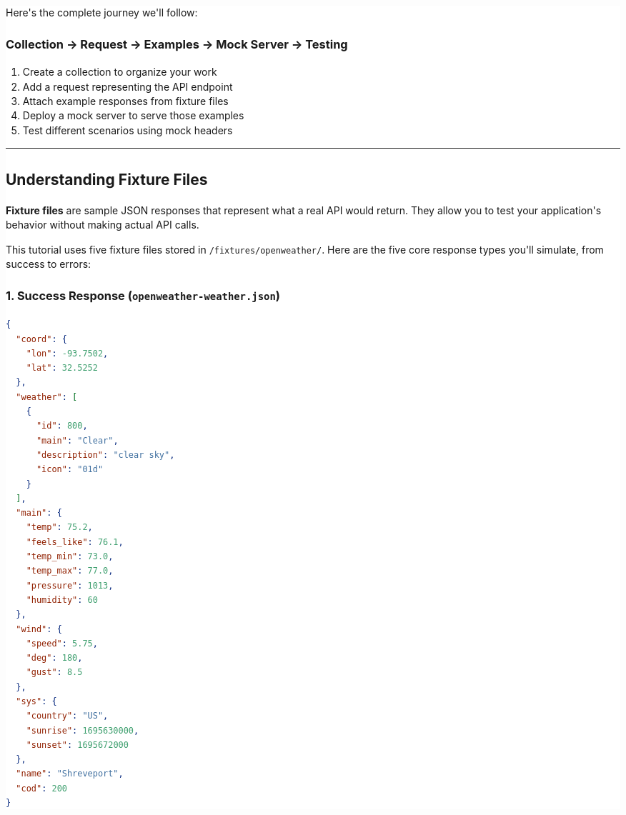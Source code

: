 Here's the complete journey we'll follow:

### Collection → Request → Examples → Mock Server → Testing

1. Create a collection to organize your work
2. Add a request representing the API endpoint
3. Attach example responses from fixture files
4. Deploy a mock server to serve those examples
5. Test different scenarios using mock headers

---

## Understanding Fixture Files

**Fixture files** are sample JSON responses that represent what a real API would return. They allow you to test your application's behavior without making actual API calls.

This tutorial uses five fixture files stored in `/fixtures/openweather/`. Here are the five core response types you'll simulate, from success to errors:

### 1. Success Response (`openweather-weather.json`)

```json
{
  "coord": {
    "lon": -93.7502,
    "lat": 32.5252
  },
  "weather": [
    {
      "id": 800,
      "main": "Clear",
      "description": "clear sky",
      "icon": "01d"
    }
  ],
  "main": {
    "temp": 75.2,
    "feels_like": 76.1,
    "temp_min": 73.0,
    "temp_max": 77.0,
    "pressure": 1013,
    "humidity": 60
  },
  "wind": {
    "speed": 5.75,
    "deg": 180,
    "gust": 8.5
  },
  "sys": {
    "country": "US",
    "sunrise": 1695630000,
    "sunset": 1695672000
  },
  "name": "Shreveport",
  "cod": 200
}
```
